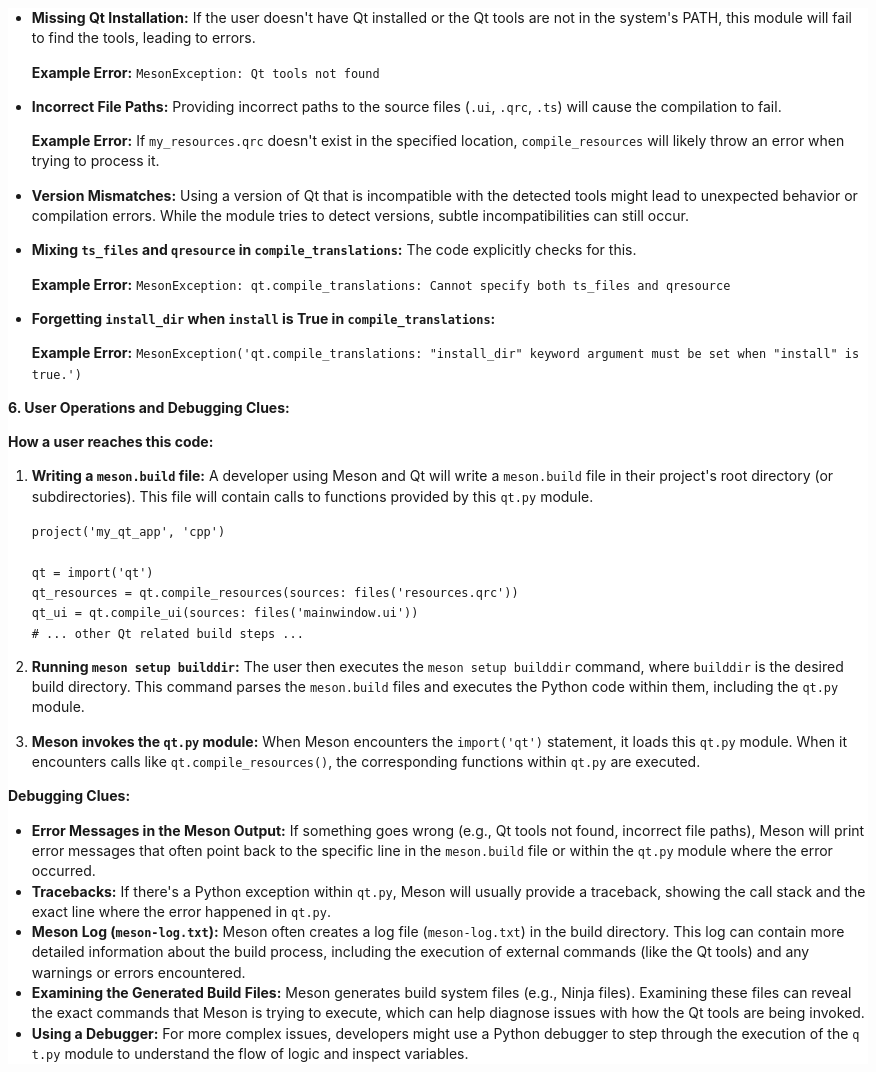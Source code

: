 * **Missing Qt Installation:**  If the user doesn't have Qt installed or the Qt tools are not in the system's PATH, this module will fail to find the tools, leading to errors.

   **Example Error:** `MesonException: Qt tools not found`

* **Incorrect File Paths:** Providing incorrect paths to the source files (`.ui`, `.qrc`, `.ts`) will cause the compilation to fail.

   **Example Error:** If `my_resources.qrc` doesn't exist in the specified location, `compile_resources` will likely throw an error when trying to process it.

* **Version Mismatches:** Using a version of Qt that is incompatible with the detected tools might lead to unexpected behavior or compilation errors. While the module tries to detect versions, subtle incompatibilities can still occur.

* **Mixing `ts_files` and `qresource` in `compile_translations`:** The code explicitly checks for this.

   **Example Error:** `MesonException: qt.compile_translations: Cannot specify both ts_files and qresource`

* **Forgetting `install_dir` when `install` is True in `compile_translations`:**

   **Example Error:** `MesonException('qt.compile_translations: "install_dir" keyword argument must be set when "install" is true.')`

**6. User Operations and Debugging Clues:**

**How a user reaches this code:**

1. **Writing a `meson.build` file:** A developer using Meson and Qt will write a `meson.build` file in their project's root directory (or subdirectories). This file will contain calls to functions provided by this `qt.py` module.

   ```meson
   project('my_qt_app', 'cpp')

   qt = import('qt')
   qt_resources = qt.compile_resources(sources: files('resources.qrc'))
   qt_ui = qt.compile_ui(sources: files('mainwindow.ui'))
   # ... other Qt related build steps ...
   ```

2. **Running `meson setup builddir`:** The user then executes the `meson setup builddir` command, where `builddir` is the desired build directory. This command parses the `meson.build` files and executes the Python code within them, including the `qt.py` module.

3. **Meson invokes the `qt.py` module:** When Meson encounters the `import('qt')` statement, it loads this `qt.py` module. When it encounters calls like `qt.compile_resources()`, the corresponding functions within `qt.py` are executed.

**Debugging Clues:**

* **Error Messages in the Meson Output:** If something goes wrong (e.g., Qt tools not found, incorrect file paths), Meson will print error messages that often point back to the specific line in the `meson.build` file or within the `qt.py` module where the error occurred.
* **Tracebacks:** If there's a Python exception within `qt.py`, Meson will usually provide a traceback, showing the call stack and the exact line where the error happened in `qt.py`.
* **Meson Log (`meson-log.txt`):** Meson often creates a log file (`meson-log.txt`) in the build directory. This log can contain more detailed information about the build process, including the execution of external commands (like the Qt tools) and any warnings or errors encountered.
* **Examining the Generated Build Files:**  Meson generates build system files (e.g., Ninja files). Examining these files can reveal the exact commands that Meson is trying to execute, which can help diagnose issues with how the Qt tools are being invoked.
* **Using a Debugger:**  For more complex issues, developers might use a Python debugger to step through the execution of the `qt.py` module to understand the flow of logic and inspect variables.
